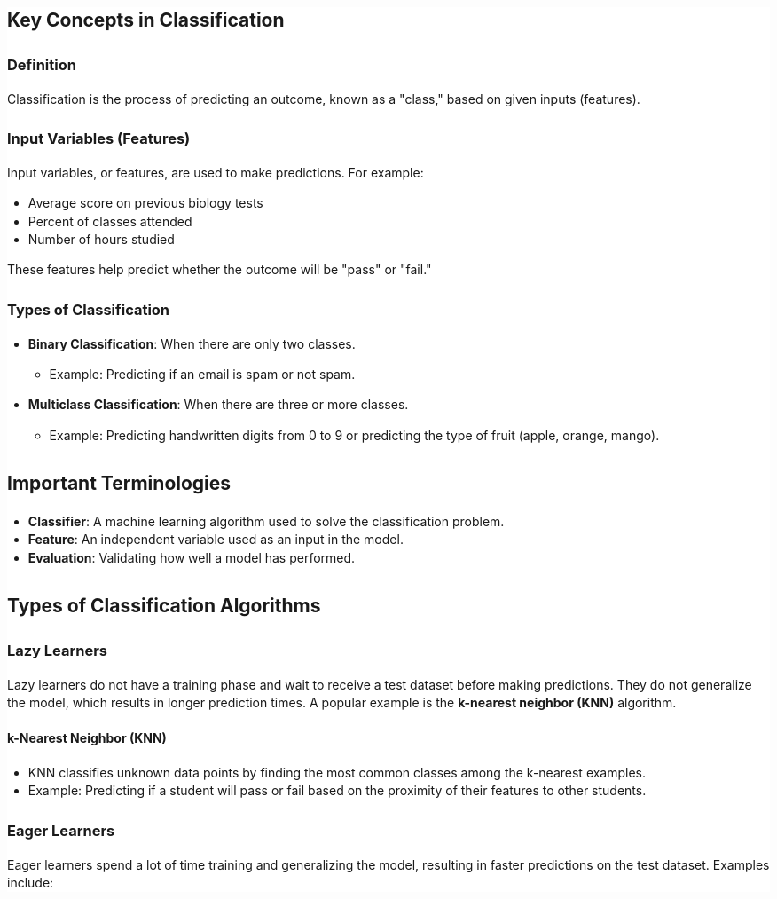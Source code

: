 ## Key Concepts in Classification

### Definition

Classification is the process of predicting an outcome, known as a "class," based on given inputs (features).

### Input Variables (Features)

Input variables, or features, are used to make predictions. For example:

- Average score on previous biology tests
- Percent of classes attended
- Number of hours studied

These features help predict whether the outcome will be "pass" or "fail."

### Types of Classification

- **Binary Classification**: When there are only two classes.
  - Example: Predicting if an email is spam or not spam.
  
- **Multiclass Classification**: When there are three or more classes.
  - Example: Predicting handwritten digits from 0 to 9 or predicting the type of fruit (apple, orange, mango).

## Important Terminologies

- **Classifier**: A machine learning algorithm used to solve the classification problem.
- **Feature**: An independent variable used as an input in the model.
- **Evaluation**: Validating how well a model has performed.

## Types of Classification Algorithms

### Lazy Learners

Lazy learners do not have a training phase and wait to receive a test dataset before making predictions. They do not generalize the model, which results in longer prediction times. A popular example is the **k-nearest neighbor (KNN)** algorithm.

#### k-Nearest Neighbor (KNN)

- KNN classifies unknown data points by finding the most common classes among the k-nearest examples.
- Example: Predicting if a student will pass or fail based on the proximity of their features to other students.

### Eager Learners

Eager learners spend a lot of time training and generalizing the model, resulting in faster predictions on the test dataset. Examples include:
